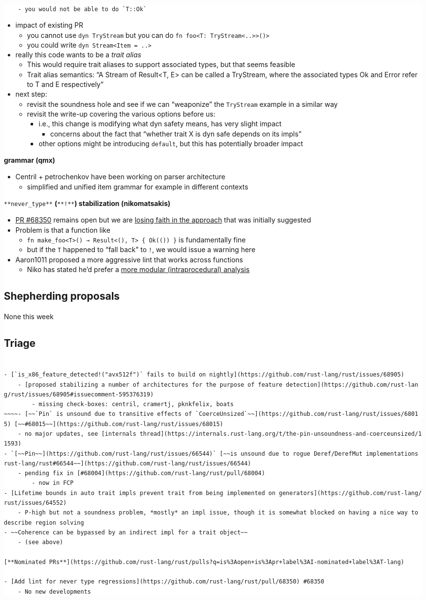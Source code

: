         - you would not be able to do `T::Ok` 
- impact of existing PR
    - you cannot use `dyn TryStream` but you can do `fn foo<T: TryStream<..>>()>`
    - you could write `dyn Stream<Item = ..>`
- really this code wants to be a *trait alias* 
    - This would require trait aliases to support associated types, but that seems feasible
    - Trait alias semantics: “A Stream of Result<T, E> can be called a TryStream, where the associated types Ok and Error refer to T and E respectively”
- next step:
    - revisit the soundness hole and see if we can “weaponize” the `TryStream` example in a similar way
    - revisit the write-up covering the various options before us:
        - i.e., this change is modifying what dyn safety means, has very slight impact
            - concerns about the fact that “whether trait X is dyn safe depends on its impls”
        - other options might be introducing `default`, but this has potentially broader impact

**grammar (qmx)**

- Centril + petrochenkov have been working on parser architecture
    - simplified and unified item grammar for example in different contexts

`**never_type**` **(**`**!**`**) stabilization (nikomatsakis)**

- [PR #68350](https://github.com/rust-lang/rust/pull/68350) remains open but we are [losing faith in the approach](https://github.com/rust-lang/rust/pull/68350#issuecomment-579059372) that was initially suggested
- Problem is that a function like
    - `fn make_foo<T>() → Result<(), T> { Ok(()) }` is fundamentally fine
    - but if the `T` happened to “fall back” to `!`, we would issue a warning here
- Aaron1011 proposed a more aggressive lint that works across functions
    - Niko has stated he’d prefer a [more modular (intraprocedural) analysis](https://github.com/rust-lang/rust/pull/68350#issuecomment-579120263)
## Shepherding proposals

None this week

## Triage

~~~~[**P-high issues**](https://github.com/rust-lang/rust/issues?utf8=%E2%9C%93&q=is%3Aopen+is%3Aissue+label%3AP-high+label%3AT-lang)

- [`is_x86_feature_detected!("avx512f")` fails to build on nightly](https://github.com/rust-lang/rust/issues/68905)
    - [proposed stabilizing a number of architectures for the purpose of feature detection](https://github.com/rust-lang/rust/issues/68905#issuecomment-595376319)
        - missing check-boxes: centril, cramertj, pknkfelix, boats
~~~~- [~~`Pin` is unsound due to transitive effects of `CoerceUnsized`~~](https://github.com/rust-lang/rust/issues/68015) [~~#68015~~](https://github.com/rust-lang/rust/issues/68015)
    - no major updates, see [internals thread](https://internals.rust-lang.org/t/the-pin-unsoundness-and-coerceunsized/11593)
- `[~~Pin~~](https://github.com/rust-lang/rust/issues/66544)` [~~is unsound due to rogue Deref/DerefMut implementations rust-lang/rust#66544~~](https://github.com/rust-lang/rust/issues/66544)
    - pending fix in [#68004](https://github.com/rust-lang/rust/pull/68004)
        - now in FCP
- [Lifetime bounds in auto trait impls prevent trait from being implemented on generators](https://github.com/rust-lang/rust/issues/64552)
    - P-high but not a soundness problem, *mostly* an impl issue, though it is somewhat blocked on having a nice way to describe region solving
- ~~Coherence can be bypassed by an indirect impl for a trait object~~
    - (see above)

[**Nominated PRs**](https://github.com/rust-lang/rust/pulls?q=is%3Aopen+is%3Apr+label%3AI-nominated+label%3AT-lang)

- [Add lint for never type regressions](https://github.com/rust-lang/rust/pull/68350) #68350
    - No new developments

~~~~